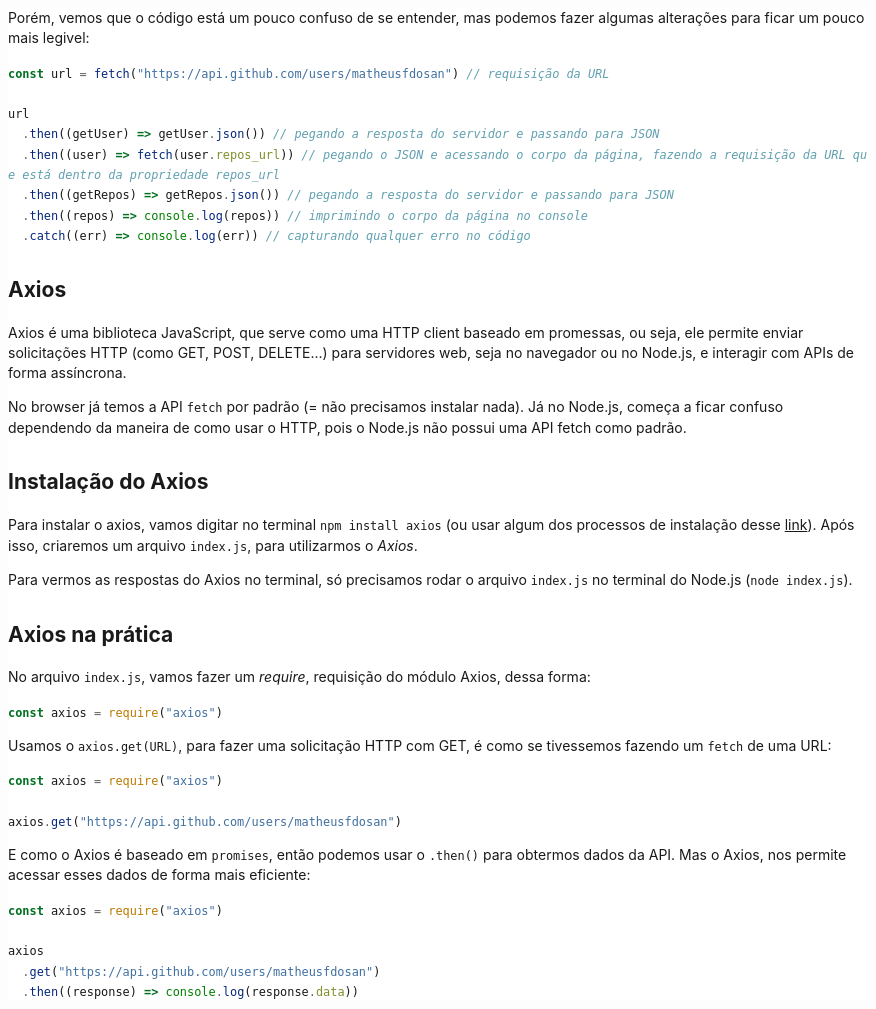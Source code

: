 Porém, vemos que o código está um pouco confuso de se entender, mas podemos fazer algumas alterações para ficar um pouco mais legivel:

```js
const url = fetch("https://api.github.com/users/matheusfdosan") // requisição da URL

url
  .then((getUser) => getUser.json()) // pegando a resposta do servidor e passando para JSON
  .then((user) => fetch(user.repos_url)) // pegando o JSON e acessando o corpo da página, fazendo a requisição da URL que está dentro da propriedade repos_url
  .then((getRepos) => getRepos.json()) // pegando a resposta do servidor e passando para JSON
  .then((repos) => console.log(repos)) // imprimindo o corpo da página no console
  .catch((err) => console.log(err)) // capturando qualquer erro no código
```

## Axios

Axios é uma biblioteca JavaScript, que serve como uma HTTP client baseado em promessas, ou seja, ele permite enviar solicitações HTTP (como GET, POST, DELETE...) para servidores web, seja no navegador ou no Node.js, e interagir com APIs de forma assíncrona.

No browser já temos a API `fetch` por padrão (= não precisamos instalar nada). Já no Node.js, começa a ficar confuso dependendo da maneira de como usar o HTTP, pois o Node.js não possui uma API fetch como padrão.

## Instalação do Axios

Para instalar o axios, vamos digitar no terminal `npm install axios` (ou usar algum dos processos de instalação desse [link](https://axios-http.com/docs/intro)). Após isso, criaremos um arquivo `index.js`, para utilizarmos o _Axios_.

Para vermos as respostas do Axios no terminal, só precisamos rodar o arquivo `index.js` no terminal do Node.js (`node index.js`).

## Axios na prática

No arquivo `index.js`, vamos fazer um _require_, requisição do módulo Axios, dessa forma:

```js
const axios = require("axios")
```

Usamos o `axios.get(URL)`, para fazer uma solicitação HTTP com GET, é como se tivessemos fazendo um `fetch` de uma URL:

```js
const axios = require("axios")

axios.get("https://api.github.com/users/matheusfdosan")
```

E como o Axios é baseado em `promises`, então podemos usar o `.then()` para obtermos dados da API. Mas o Axios, nos permite acessar esses dados de forma mais eficiente:

```js
const axios = require("axios")

axios
  .get("https://api.github.com/users/matheusfdosan")
  .then((response) => console.log(response.data))
```
